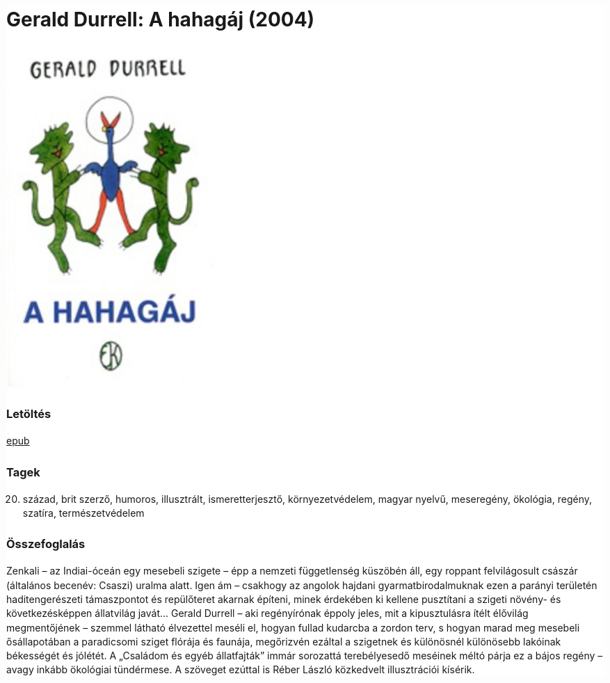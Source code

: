 
# <a name="id_865">Gerald Durrell: A hahagáj (2004)</a>
<img src="https://github.com/BercziSandor/calibre_lib/raw/main/Gerald%20Durrell/A%20hahagaj%20%28865%29/cover.jpg" alt="cover" width="300"/>

### Letöltés
[epub](https://github.com/BercziSandor/calibre_lib/raw/main/Gerald%20Durrell/A%20hahagaj%20%28865%29/A%20hahagaj%20-%20Gerald%20Durrell.epub)

### Tagek
20. század, brit szerző, humoros, illusztrált, ismeretterjesztő, környezetvédelem, magyar nyelvű, meseregény, ökológia, regény, szatíra, természetvédelem

### Összefoglalás
Zenkali – az Indiai-óceán egy mesebeli szigete – épp a nemzeti függetlenség küszöbén áll, egy roppant felvilágosult császár (általános becenév: Csaszi) uralma alatt. Igen ám – csakhogy az angolok hajdani gyarmatbirodalmuknak ezen a parányi területén haditengerészeti támaszpontot és repülőteret akarnak építeni, minek érdekében ki kellene pusztítani a szigeti növény- és következésképpen állatvilág javát… Gerald Durrell – aki regényírónak éppoly jeles, mit a kipusztulásra ítélt élővilág megmentőjének – szemmel látható élvezettel meséli el, hogyan fullad kudarcba a zordon terv, s hogyan marad meg mesebeli ősállapotában a paradicsomi sziget flórája és faunája, megőrizvén ezáltal a szigetnek és különösnél különösebb lakóinak békességét és jólétét. A „Családom és egyéb állatfajták” immár sorozattá terebélyesedő meséinek méltó párja ez a bájos regény – avagy inkább ökológiai tündérmese. A szöveget ezúttal is Réber László közkedvelt illusztrációi kísérik.
